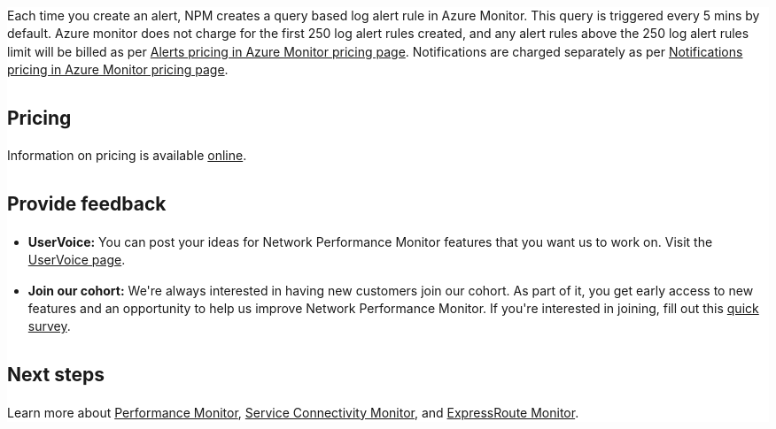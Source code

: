 Each time you create an alert, NPM creates a query based log alert rule in Azure Monitor. 
This query is triggered every 5 mins by default. Azure monitor does not charge for the first 250 log alert rules created, and any alert rules above the 250 log alert rules limit will be billed as per [Alerts pricing in Azure Monitor pricing page](https://azure.microsoft.com/pricing/details/monitor/).
Notifications are charged separately as per [Notifications pricing in Azure Monitor pricing page](https://azure.microsoft.com/pricing/details/monitor/).


## Pricing

Information on pricing is available [online](network-performance-monitor-pricing-faq.md).

## Provide feedback 

* **UserVoice:** You can post your ideas for Network Performance Monitor features that you want us to work on. Visit the [UserVoice page](https://feedback.azure.com/forums/267889-log-analytics/category/188146-network-monitoring). 

* **Join our cohort:** We're always interested in having new customers join our cohort. As part of it, you get early access to new features and an opportunity to help us improve Network Performance Monitor. If you're interested in joining, fill out this [quick survey](https://aka.ms/npmcohort). 

## Next steps 
Learn more about [Performance Monitor](network-performance-monitor-performance-monitor.md), [Service Connectivity Monitor](network-performance-monitor-performance-monitor.md), and [ExpressRoute Monitor](network-performance-monitor-expressroute.md). 

